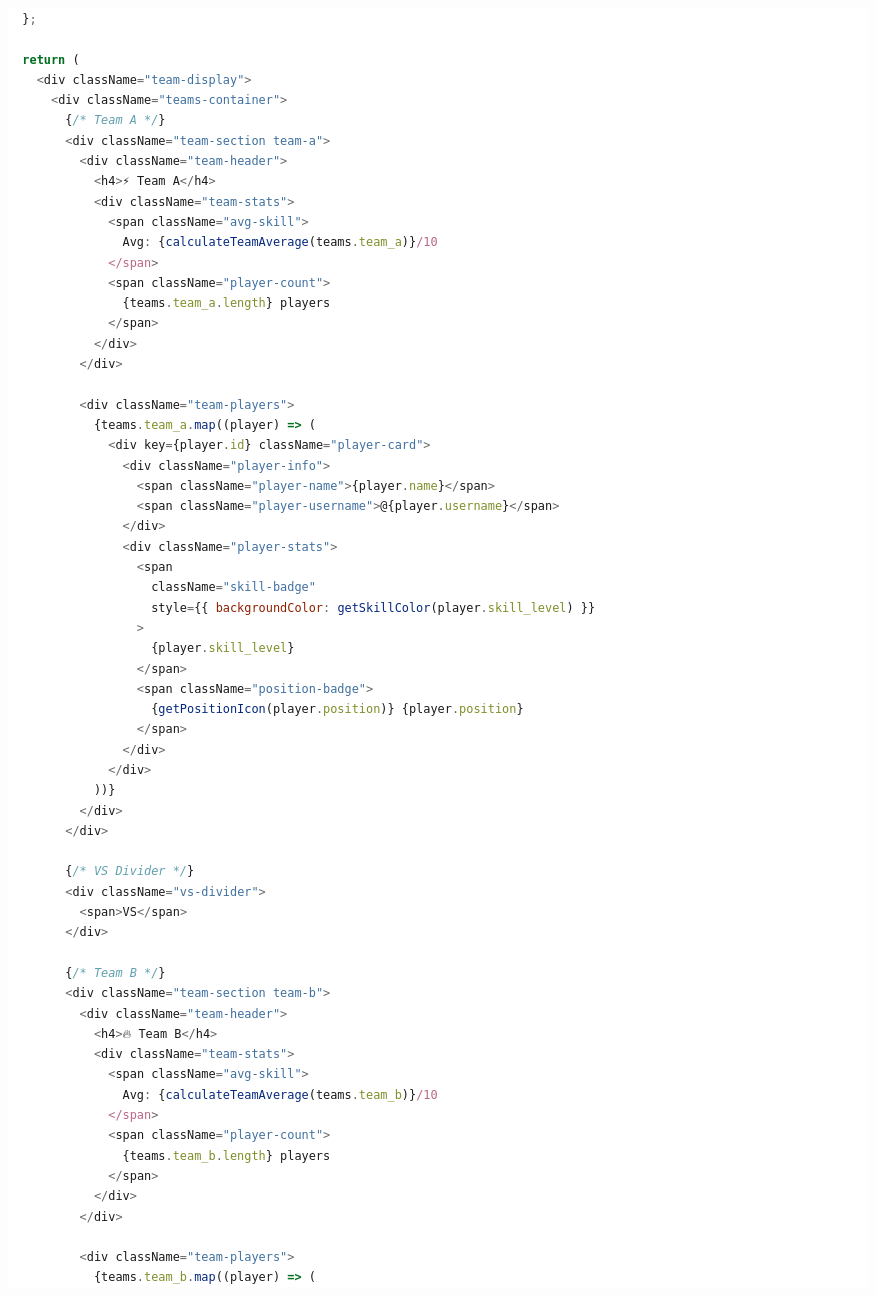 ```javascript
  };

  return (
    <div className="team-display">
      <div className="teams-container">
        {/* Team A */}
        <div className="team-section team-a">
          <div className="team-header">
            <h4>⚡ Team A</h4>
            <div className="team-stats">
              <span className="avg-skill">
                Avg: {calculateTeamAverage(teams.team_a)}/10
              </span>
              <span className="player-count">
                {teams.team_a.length} players
              </span>
            </div>
          </div>
          
          <div className="team-players">
            {teams.team_a.map((player) => (
              <div key={player.id} className="player-card">
                <div className="player-info">
                  <span className="player-name">{player.name}</span>
                  <span className="player-username">@{player.username}</span>
                </div>
                <div className="player-stats">
                  <span 
                    className="skill-badge"
                    style={{ backgroundColor: getSkillColor(player.skill_level) }}
                  >
                    {player.skill_level}
                  </span>
                  <span className="position-badge">
                    {getPositionIcon(player.position)} {player.position}
                  </span>
                </div>
              </div>
            ))}
          </div>
        </div>

        {/* VS Divider */}
        <div className="vs-divider">
          <span>VS</span>
        </div>

        {/* Team B */}
        <div className="team-section team-b">
          <div className="team-header">
            <h4>🔥 Team B</h4>
            <div className="team-stats">
              <span className="avg-skill">
                Avg: {calculateTeamAverage(teams.team_b)}/10
              </span>
              <span className="player-count">
                {teams.team_b.length} players
              </span>
            </div>
          </div>
          
          <div className="team-players">
            {teams.team_b.map((player) => (
```